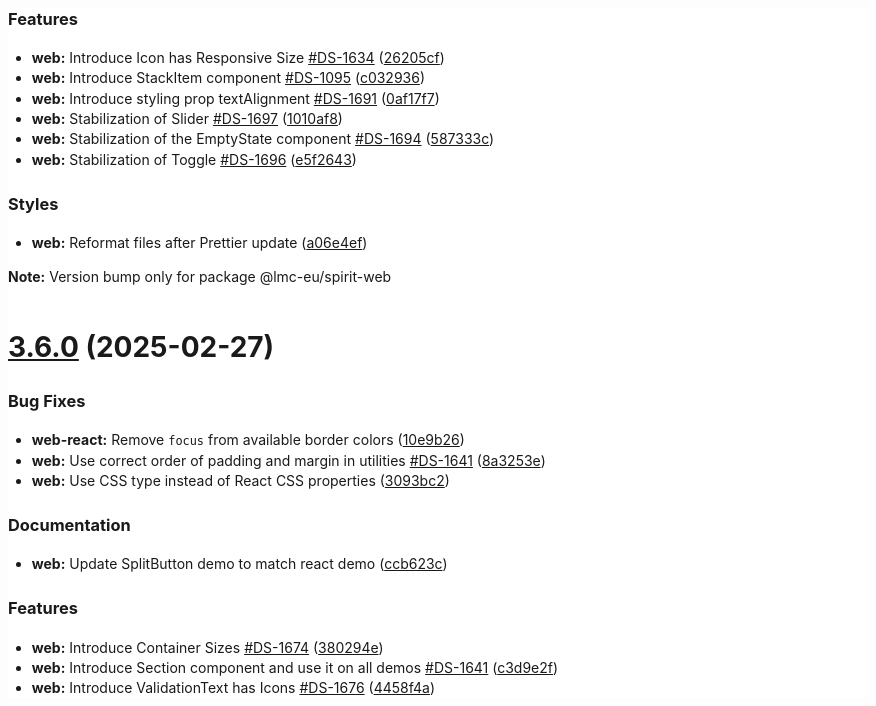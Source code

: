 ### Features

- **web:** Introduce Icon has Responsive Size [#DS-1634](https://github.com/lmc-eu/spirit-design-system/issues/DS-1634) ([26205cf](https://github.com/lmc-eu/spirit-design-system/commit/26205cf))
- **web:** Introduce StackItem component [#DS-1095](https://github.com/lmc-eu/spirit-design-system/issues/DS-1095) ([c032936](https://github.com/lmc-eu/spirit-design-system/commit/c032936))
- **web:** Introduce styling prop textAlignment [#DS-1691](https://github.com/lmc-eu/spirit-design-system/issues/DS-1691) ([0af17f7](https://github.com/lmc-eu/spirit-design-system/commit/0af17f7))
- **web:** Stabilization of Slider [#DS-1697](https://github.com/lmc-eu/spirit-design-system/issues/DS-1697) ([1010af8](https://github.com/lmc-eu/spirit-design-system/commit/1010af8))
- **web:** Stabilization of the EmptyState component [#DS-1694](https://github.com/lmc-eu/spirit-design-system/issues/DS-1694) ([587333c](https://github.com/lmc-eu/spirit-design-system/commit/587333c))
- **web:** Stabilization of Toggle [#DS-1696](https://github.com/lmc-eu/spirit-design-system/issues/DS-1696) ([e5f2643](https://github.com/lmc-eu/spirit-design-system/commit/e5f2643))

### Styles

- **web:** Reformat files after Prettier update ([a06e4ef](https://github.com/lmc-eu/spirit-design-system/commit/a06e4ef))

**Note:** Version bump only for package @lmc-eu/spirit-web

<a name="3.6.0"></a>

# [3.6.0](https://github.com/lmc-eu/spirit-design-system/compare/@lmc-eu/spirit-web@3.5.0...@lmc-eu/spirit-web@3.6.0) (2025-02-27)

### Bug Fixes

- **web-react:** Remove `focus` from available border colors ([10e9b26](https://github.com/lmc-eu/spirit-design-system/commit/10e9b26))
- **web:** Use correct order of padding and margin in utilities [#DS-1641](https://github.com/lmc-eu/spirit-design-system/issues/DS-1641) ([8a3253e](https://github.com/lmc-eu/spirit-design-system/commit/8a3253e))
- **web:** Use CSS type instead of React CSS properties ([3093bc2](https://github.com/lmc-eu/spirit-design-system/commit/3093bc2))

### Documentation

- **web:** Update SplitButton demo to match react demo ([ccb623c](https://github.com/lmc-eu/spirit-design-system/commit/ccb623c))

### Features

- **web:** Introduce Container Sizes [#DS-1674](https://github.com/lmc-eu/spirit-design-system/issues/DS-1674) ([380294e](https://github.com/lmc-eu/spirit-design-system/commit/380294e))
- **web:** Introduce Section component and use it on all demos [#DS-1641](https://github.com/lmc-eu/spirit-design-system/issues/DS-1641) ([c3d9e2f](https://github.com/lmc-eu/spirit-design-system/commit/c3d9e2f))
- **web:** Introduce ValidationText has Icons [#DS-1676](https://github.com/lmc-eu/spirit-design-system/issues/DS-1676) ([4458f4a](https://github.com/lmc-eu/spirit-design-system/commit/4458f4a))
